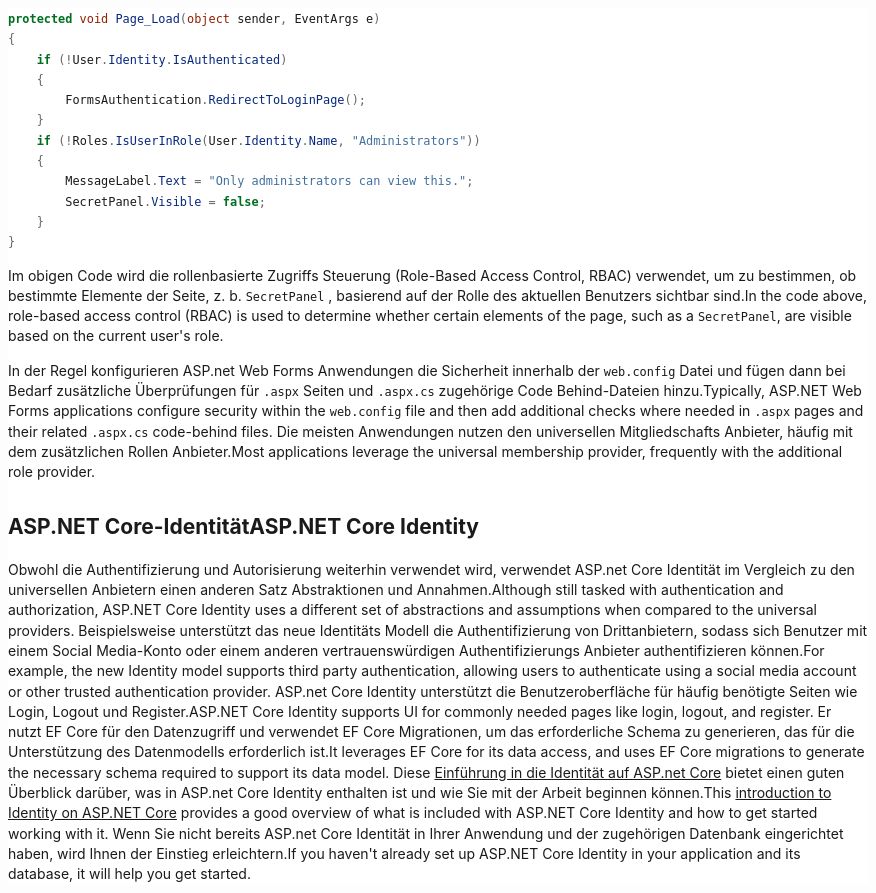 ```csharp
protected void Page_Load(object sender, EventArgs e)
{
    if (!User.Identity.IsAuthenticated)
    {
        FormsAuthentication.RedirectToLoginPage();
    }
    if (!Roles.IsUserInRole(User.Identity.Name, "Administrators"))
    {
        MessageLabel.Text = "Only administrators can view this.";
        SecretPanel.Visible = false;
    }
}
```

<span data-ttu-id="5783d-139">Im obigen Code wird die rollenbasierte Zugriffs Steuerung (Role-Based Access Control, RBAC) verwendet, um zu bestimmen, ob bestimmte Elemente der Seite, z. b. `SecretPanel` , basierend auf der Rolle des aktuellen Benutzers sichtbar sind.</span><span class="sxs-lookup"><span data-stu-id="5783d-139">In the code above, role-based access control (RBAC) is used to determine whether certain elements of the page, such as a `SecretPanel`, are visible based on the current user's role.</span></span>

<span data-ttu-id="5783d-140">In der Regel konfigurieren ASP.net Web Forms Anwendungen die Sicherheit innerhalb der `web.config` Datei und fügen dann bei Bedarf zusätzliche Überprüfungen für `.aspx` Seiten und `.aspx.cs` zugehörige Code Behind-Dateien hinzu.</span><span class="sxs-lookup"><span data-stu-id="5783d-140">Typically, ASP.NET Web Forms applications configure security within the `web.config` file and then add additional checks where needed in `.aspx` pages and their related `.aspx.cs` code-behind files.</span></span> <span data-ttu-id="5783d-141">Die meisten Anwendungen nutzen den universellen Mitgliedschafts Anbieter, häufig mit dem zusätzlichen Rollen Anbieter.</span><span class="sxs-lookup"><span data-stu-id="5783d-141">Most applications leverage the universal membership provider, frequently with the additional role provider.</span></span>

## <a name="aspnet-core-identity"></a><span data-ttu-id="5783d-142">ASP.NET Core-Identität</span><span class="sxs-lookup"><span data-stu-id="5783d-142">ASP.NET Core Identity</span></span>

<span data-ttu-id="5783d-143">Obwohl die Authentifizierung und Autorisierung weiterhin verwendet wird, verwendet ASP.net Core Identität im Vergleich zu den universellen Anbietern einen anderen Satz Abstraktionen und Annahmen.</span><span class="sxs-lookup"><span data-stu-id="5783d-143">Although still tasked with authentication and authorization, ASP.NET Core Identity uses a different set of abstractions and assumptions when compared to the universal providers.</span></span> <span data-ttu-id="5783d-144">Beispielsweise unterstützt das neue Identitäts Modell die Authentifizierung von Drittanbietern, sodass sich Benutzer mit einem Social Media-Konto oder einem anderen vertrauenswürdigen Authentifizierungs Anbieter authentifizieren können.</span><span class="sxs-lookup"><span data-stu-id="5783d-144">For example, the new Identity model supports third party authentication, allowing users to authenticate using a social media account or other trusted authentication provider.</span></span> <span data-ttu-id="5783d-145">ASP.net Core Identity unterstützt die Benutzeroberfläche für häufig benötigte Seiten wie Login, Logout und Register.</span><span class="sxs-lookup"><span data-stu-id="5783d-145">ASP.NET Core Identity supports UI for commonly needed pages like login, logout, and register.</span></span> <span data-ttu-id="5783d-146">Er nutzt EF Core für den Datenzugriff und verwendet EF Core Migrationen, um das erforderliche Schema zu generieren, das für die Unterstützung des Datenmodells erforderlich ist.</span><span class="sxs-lookup"><span data-stu-id="5783d-146">It leverages EF Core for its data access, and uses EF Core migrations to generate the necessary schema required to support its data model.</span></span> <span data-ttu-id="5783d-147">Diese [Einführung in die Identität auf ASP.net Core](/aspnet/core/security/authentication/identity) bietet einen guten Überblick darüber, was in ASP.net Core Identity enthalten ist und wie Sie mit der Arbeit beginnen können.</span><span class="sxs-lookup"><span data-stu-id="5783d-147">This [introduction to Identity on ASP.NET Core](/aspnet/core/security/authentication/identity) provides a good overview of what is included with ASP.NET Core Identity and how to get started working with it.</span></span> <span data-ttu-id="5783d-148">Wenn Sie nicht bereits ASP.net Core Identität in Ihrer Anwendung und der zugehörigen Datenbank eingerichtet haben, wird Ihnen der Einstieg erleichtern.</span><span class="sxs-lookup"><span data-stu-id="5783d-148">If you haven't already set up ASP.NET Core Identity in your application and its database, it will help you get started.</span></span>
